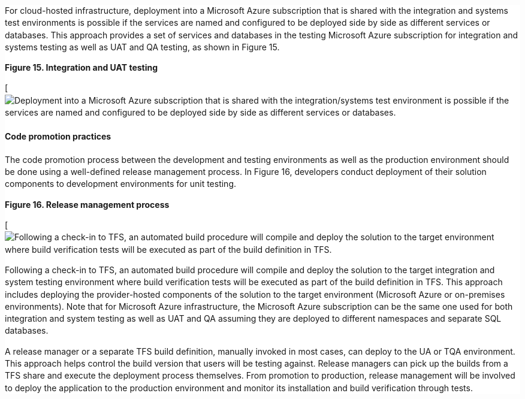     
    
For cloud-hosted infrastructure, deployment into a Microsoft Azure subscription that is shared with the integration and systems test environments is possible if the services are named and configured to be deployed side by side as different services or databases. This approach provides a set of services and databases in the testing Microsoft Azure subscription for integration and systems testing as well as UAT and QA testing, as shown in Figure 15.
  
    
    

**Figure 15. Integration and UAT testing**

  
    
    
 [![Deployment into a Microsoft Azure subscription that is shared with the integration/systems test environment is possible if the services are named and configured to be deployed side by side as different services or databases.](../images/ALMIntegrationandUAT.png)
  
   
    
    

#### Code promotion practices
<a name="CodePromotion"> </a>

The code promotion process between the development and testing environments as well as the production environment should be done using a well-defined release management process. In Figure 16, developers conduct deployment of their solution components to development environments for unit testing.
  
    
    

**Figure 16. Release management process**

  
    
    
 [![Following a check-in to TFS, an automated build procedure will compile and deploy the solution to the target environment where build verification tests will be executed as part of the build definition in TFS.](../images/ALMCodePromotion.png)
  
   
    
    
Following a check-in to TFS, an automated build procedure will compile and deploy the solution to the target integration and system testing environment where build verification tests will be executed as part of the build definition in TFS. This approach includes deploying the provider-hosted components of the solution to the target environment (Microsoft Azure or on-premises environments). Note that for Microsoft Azure infrastructure, the Microsoft Azure subscription can be the same one used for both integration and system testing as well as UAT and QA assuming they are deployed to different namespaces and separate SQL databases.
  
    
    
A release manager or a separate TFS build definition, manually invoked in most cases, can deploy to the UA or TQA environment. This approach helps control the build version that users will be testing against. Release managers can pick up the builds from a TFS share and execute the deployment process themselves. From promotion to production, release management will be involved to deploy the application to the production environment and monitor its installation and build verification through tests.
  
    
    
